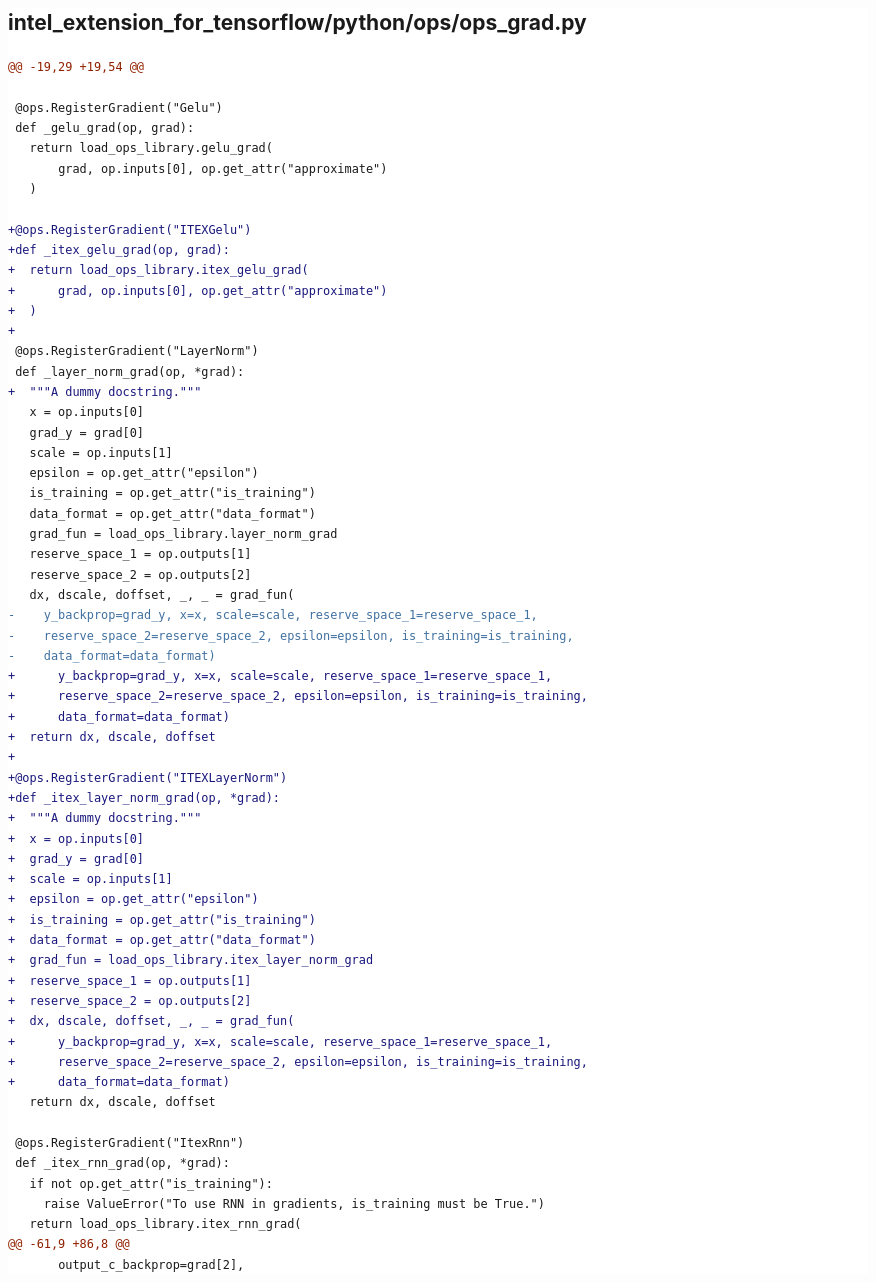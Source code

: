 ## intel_extension_for_tensorflow/python/ops/ops_grad.py

```diff
@@ -19,29 +19,54 @@
 
 @ops.RegisterGradient("Gelu")
 def _gelu_grad(op, grad):
   return load_ops_library.gelu_grad(
       grad, op.inputs[0], op.get_attr("approximate")
   )
 
+@ops.RegisterGradient("ITEXGelu")
+def _itex_gelu_grad(op, grad):
+  return load_ops_library.itex_gelu_grad(
+      grad, op.inputs[0], op.get_attr("approximate")
+  )
+
 @ops.RegisterGradient("LayerNorm")
 def _layer_norm_grad(op, *grad):
+  """A dummy docstring."""
   x = op.inputs[0]
   grad_y = grad[0]
   scale = op.inputs[1]
   epsilon = op.get_attr("epsilon")
   is_training = op.get_attr("is_training")
   data_format = op.get_attr("data_format")
   grad_fun = load_ops_library.layer_norm_grad
   reserve_space_1 = op.outputs[1]
   reserve_space_2 = op.outputs[2]
   dx, dscale, doffset, _, _ = grad_fun(
-    y_backprop=grad_y, x=x, scale=scale, reserve_space_1=reserve_space_1,
-    reserve_space_2=reserve_space_2, epsilon=epsilon, is_training=is_training,
-    data_format=data_format)
+      y_backprop=grad_y, x=x, scale=scale, reserve_space_1=reserve_space_1,
+      reserve_space_2=reserve_space_2, epsilon=epsilon, is_training=is_training,
+      data_format=data_format)
+  return dx, dscale, doffset
+
+@ops.RegisterGradient("ITEXLayerNorm")
+def _itex_layer_norm_grad(op, *grad):
+  """A dummy docstring."""
+  x = op.inputs[0]
+  grad_y = grad[0]
+  scale = op.inputs[1]
+  epsilon = op.get_attr("epsilon")
+  is_training = op.get_attr("is_training")
+  data_format = op.get_attr("data_format")
+  grad_fun = load_ops_library.itex_layer_norm_grad
+  reserve_space_1 = op.outputs[1]
+  reserve_space_2 = op.outputs[2]
+  dx, dscale, doffset, _, _ = grad_fun(
+      y_backprop=grad_y, x=x, scale=scale, reserve_space_1=reserve_space_1,
+      reserve_space_2=reserve_space_2, epsilon=epsilon, is_training=is_training,
+      data_format=data_format)
   return dx, dscale, doffset
 
 @ops.RegisterGradient("ItexRnn")
 def _itex_rnn_grad(op, *grad):
   if not op.get_attr("is_training"):
     raise ValueError("To use RNN in gradients, is_training must be True.")
   return load_ops_library.itex_rnn_grad(
@@ -61,9 +86,8 @@
       output_c_backprop=grad[2],
```
